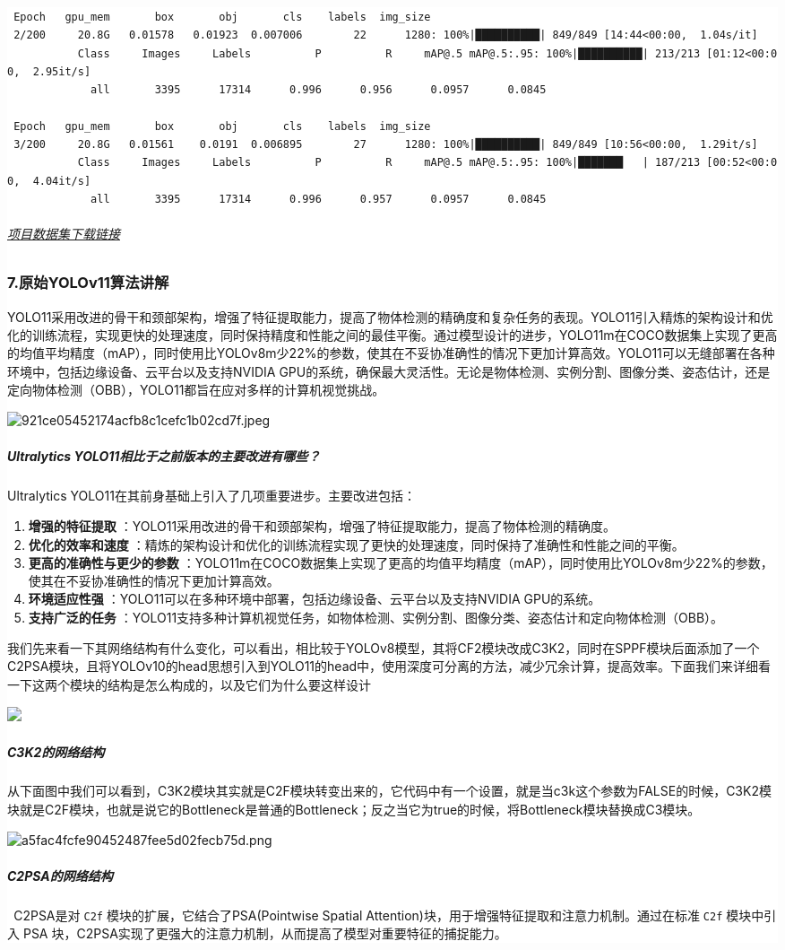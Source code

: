      Epoch   gpu_mem       box       obj       cls    labels  img_size
     2/200     20.8G   0.01578   0.01923  0.007006        22      1280: 100%|██████████| 849/849 [14:44<00:00,  1.04s/it]
               Class     Images     Labels          P          R     mAP@.5 mAP@.5:.95: 100%|██████████| 213/213 [01:12<00:00,  2.95it/s]
                 all       3395      17314      0.996      0.956      0.0957      0.0845

     Epoch   gpu_mem       box       obj       cls    labels  img_size
     3/200     20.8G   0.01561    0.0191  0.006895        27      1280: 100%|██████████| 849/849 [10:56<00:00,  1.29it/s]
               Class     Images     Labels          P          R     mAP@.5 mAP@.5:.95: 100%|███████   | 187/213 [00:52<00:00,  4.04it/s]
                 all       3395      17314      0.996      0.957      0.0957      0.0845




###### [项目数据集下载链接](https://kdocs.cn/l/cszuIiCKVNis)

### 7.原始YOLOv11算法讲解

YOLO11采用改进的骨干和颈部架构，增强了特征提取能力，提高了物体检测的精确度和复杂任务的表现。YOLO11引入精炼的架构设计和优化的训练流程，实现更快的处理速度，同时保持精度和性能之间的最佳平衡。通过模型设计的进步，YOLO11m在COCO数据集上实现了更高的均值平均精度（mAP），同时使用比YOLOv8m少22%的参数，使其在不妥协准确性的情况下更加计算高效。YOLO11可以无缝部署在各种环境中，包括边缘设备、云平台以及支持NVIDIA
GPU的系统，确保最大灵活性。无论是物体检测、实例分割、图像分类、姿态估计，还是定向物体检测（OBB），YOLO11都旨在应对多样的计算机视觉挑战。

![921ce05452174acfb8c1cefc1b02cd7f.jpeg](https://i-blog.csdnimg.cn/direct/921ce05452174acfb8c1cefc1b02cd7f.jpeg)

##### **Ultralytics YOLO11相比于之前版本的主要改进有哪些？**

Ultralytics YOLO11在其前身基础上引入了几项重要进步。主要改进包括：

  1. **增强的特征提取** ：YOLO11采用改进的骨干和颈部架构，增强了特征提取能力，提高了物体检测的精确度。
  2.  **优化的效率和速度** ：精炼的架构设计和优化的训练流程实现了更快的处理速度，同时保持了准确性和性能之间的平衡。
  3.  **更高的准确性与更少的参数** ：YOLO11m在COCO数据集上实现了更高的均值平均精度（mAP），同时使用比YOLOv8m少22%的参数，使其在不妥协准确性的情况下更加计算高效。
  4.  **环境适应性强** ：YOLO11可以在多种环境中部署，包括边缘设备、云平台以及支持NVIDIA GPU的系统。
  5.  **支持广泛的任务** ：YOLO11支持多种计算机视觉任务，如物体检测、实例分割、图像分类、姿态估计和定向物体检测（OBB）。

我们先来看一下其网络结构有什么变化，可以看出，相比较于YOLOv8模型，其将CF2模块改成C3K2，同时在SPPF模块后面添加了一个C2PSA模块，且将YOLOv10的head思想引入到YOLO11的head中，使用深度可分离的方法，减少冗余计算，提高效率。下面我们来详细看一下这两个模块的结构是怎么构成的，以及它们为什么要这样设计

![](https://i-blog.csdnimg.cn/direct/4367d8673a2d4bfe970a4bd3c8641b00.png)

##### C3K2的网络结构

从下面图中我们可以看到，C3K2模块其实就是C2F模块转变出来的，它代码中有一个设置，就是当c3k这个参数为FALSE的时候，C3K2模块就是C2F模块，也就是说它的Bottleneck是普通的Bottleneck；反之当它为true的时候，将Bottleneck模块替换成C3模块。

![a5fac4fcfe90452487fee5d02fecb75d.png](https://i-blog.csdnimg.cn/direct/a5fac4fcfe90452487fee5d02fecb75d.png)

##### C2PSA的网络结构

` `C2PSA是对 `C2f` 模块的扩展，它结合了PSA(Pointwise Spatial
Attention)块，用于增强特征提取和注意力机制。通过在标准 `C2f` 模块中引入 PSA
块，C2PSA实现了更强大的注意力机制，从而提高了模型对重要特征的捕捉能力。
